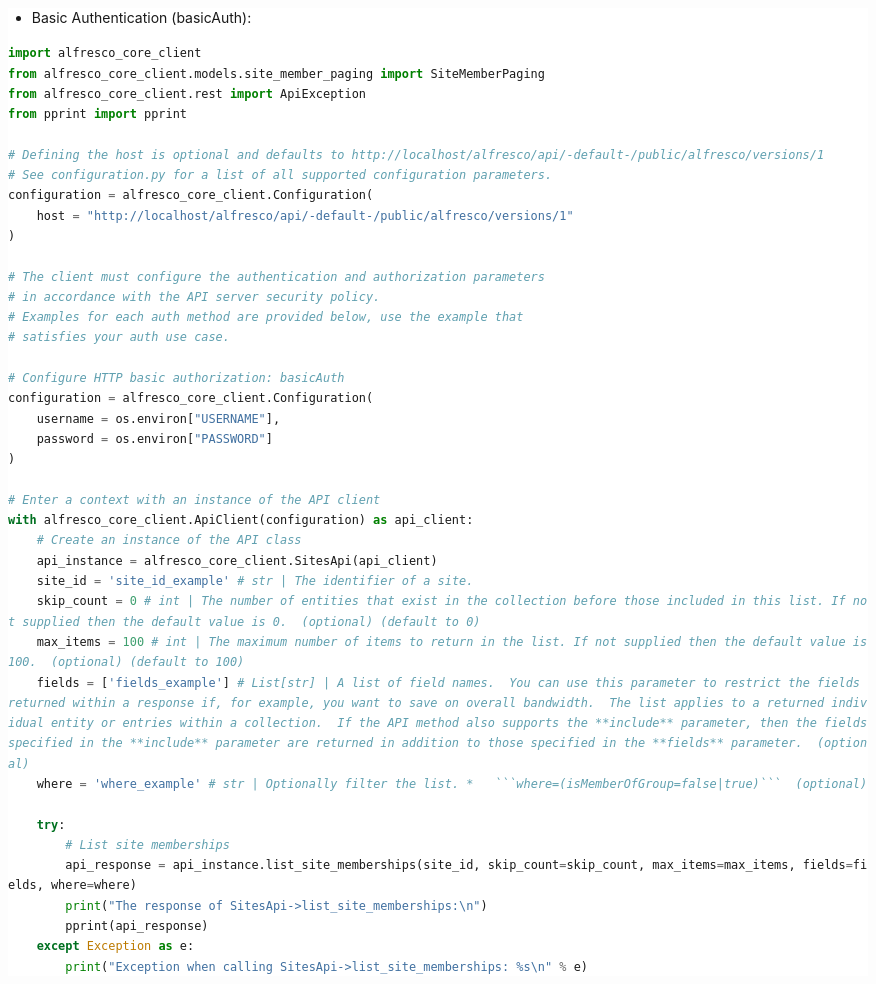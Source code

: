 * Basic Authentication (basicAuth):

```python
import alfresco_core_client
from alfresco_core_client.models.site_member_paging import SiteMemberPaging
from alfresco_core_client.rest import ApiException
from pprint import pprint

# Defining the host is optional and defaults to http://localhost/alfresco/api/-default-/public/alfresco/versions/1
# See configuration.py for a list of all supported configuration parameters.
configuration = alfresco_core_client.Configuration(
    host = "http://localhost/alfresco/api/-default-/public/alfresco/versions/1"
)

# The client must configure the authentication and authorization parameters
# in accordance with the API server security policy.
# Examples for each auth method are provided below, use the example that
# satisfies your auth use case.

# Configure HTTP basic authorization: basicAuth
configuration = alfresco_core_client.Configuration(
    username = os.environ["USERNAME"],
    password = os.environ["PASSWORD"]
)

# Enter a context with an instance of the API client
with alfresco_core_client.ApiClient(configuration) as api_client:
    # Create an instance of the API class
    api_instance = alfresco_core_client.SitesApi(api_client)
    site_id = 'site_id_example' # str | The identifier of a site.
    skip_count = 0 # int | The number of entities that exist in the collection before those included in this list. If not supplied then the default value is 0.  (optional) (default to 0)
    max_items = 100 # int | The maximum number of items to return in the list. If not supplied then the default value is 100.  (optional) (default to 100)
    fields = ['fields_example'] # List[str] | A list of field names.  You can use this parameter to restrict the fields returned within a response if, for example, you want to save on overall bandwidth.  The list applies to a returned individual entity or entries within a collection.  If the API method also supports the **include** parameter, then the fields specified in the **include** parameter are returned in addition to those specified in the **fields** parameter.  (optional)
    where = 'where_example' # str | Optionally filter the list. *   ```where=(isMemberOfGroup=false|true)```  (optional)

    try:
        # List site memberships
        api_response = api_instance.list_site_memberships(site_id, skip_count=skip_count, max_items=max_items, fields=fields, where=where)
        print("The response of SitesApi->list_site_memberships:\n")
        pprint(api_response)
    except Exception as e:
        print("Exception when calling SitesApi->list_site_memberships: %s\n" % e)
```
